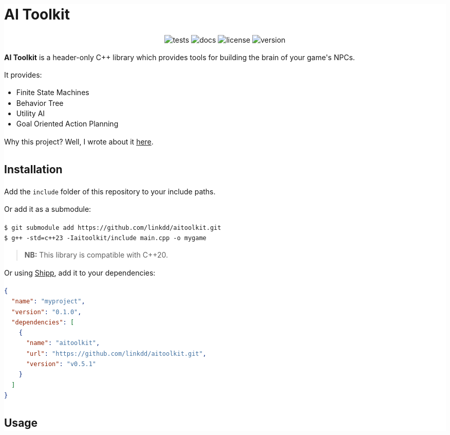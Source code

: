 # AI Toolkit

<center>

![tests](https://img.shields.io/github/actions/workflow/status/linkdd/aitoolkit/tests.yml?style=flat-square&logo=github&label=tests)
![docs](https://img.shields.io/github/actions/workflow/status/linkdd/aitoolkit/docs.yml?style=flat-square&logo=github&label=docs)
![license](https://img.shields.io/github/license/linkdd/aitoolkit?style=flat-square&color=blue)
![version](https://img.shields.io/github/v/release/linkdd/aitoolkit?style=flat-square&color=red)

</center>

**AI Toolkit** is a header-only C++ library which provides tools for building
the brain of your game's NPCs.

It provides:

 - Finite State Machines
 - Behavior Tree
 - Utility AI
 - Goal Oriented Action Planning

Why this project? Well, I wrote about it [here](https://david-delassus.medium.com/ai-toolkit-give-a-brain-to-your-npcs-a-header-only-c-library-02a50ae9faed?sk=011cd1ed8e61d22f1be6b6430847f430).

## Installation

Add the `include` folder of this repository to your include paths.

Or add it as a submodule:

```
$ git submodule add https://github.com/linkdd/aitoolkit.git
$ g++ -std=c++23 -Iaitoolkit/include main.cpp -o mygame
```

> **NB:** This library is compatible with C++20.

Or using [Shipp](https://github.com/linkdd/shipp), add it to your dependencies:

```json
{
  "name": "myproject",
  "version": "0.1.0",
  "dependencies": [
    {
      "name": "aitoolkit",
      "url": "https://github.com/linkdd/aitoolkit.git",
      "version": "v0.5.1"
    }
  ]
}
```

## Usage
